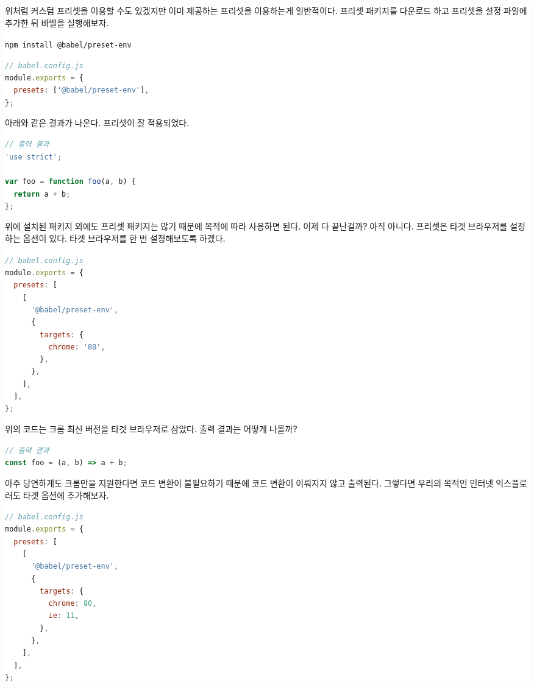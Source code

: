 위처럼 커스텀 프리셋을 이용할 수도 있겠지만 이미 제공하는 프리셋을 이용하는게 일반적이다. 프리셋 패키지를 다운로드 하고 프리셋을 설정 파일에 추가한 뒤 바벨을 실행해보자.

```bash
npm install @babel/preset-env
```

```javascript
// babel.config.js
module.exports = {
  presets: ['@babel/preset-env'],
};
```

아래와 같은 결과가 나온다. 프리셋이 잘 적용되었다.

```javascript
// 출력 결과
'use strict';

var foo = function foo(a, b) {
  return a + b;
};
```

위에 설치된 패키지 외에도 프리셋 패키지는 많기 때문에 목적에 따라 사용하면 된다. 이제 다 끝난걸까? 아직 아니다. 프리셋은 타겟 브라우저를 설정하는 옵션이 있다. 타겟 브라우저를 한 번 설정해보도록 하겠다.

```javascript
// babel.config.js
module.exports = {
  presets: [
    [
      '@babel/preset-env',
      {
        targets: {
          chrome: '80',
        },
      },
    ],
  ],
};
```

위의 코드는 크롬 최신 버전을 타겟 브라우저로 삼았다. 출력 결과는 어떻게 나올까?

```javascript
// 출력 결과
const foo = (a, b) => a + b;
```

아주 당연하게도 크롬만을 지원한다면 코드 변환이 불필요하기 때문에 코드 변환이 이뤄지지 않고 출력된다. 그렇다면 우리의 목적인 인터넷 익스플로러도 타겟 옵션에 추가해보자.

```javascript
// babel.config.js
module.exports = {
  presets: [
    [
      '@babel/preset-env',
      {
        targets: {
          chrome: 80,
          ie: 11,
        },
      },
    ],
  ],
};
```

